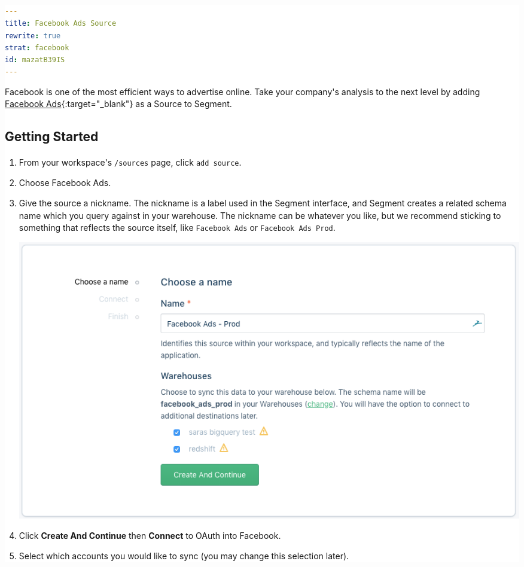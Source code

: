 ```yaml
---
title: Facebook Ads Source
rewrite: true
strat: facebook
id: mazatB39IS
---
```


Facebook is one of the most efficient ways to advertise online. Take your company's analysis to the next level by adding [Facebook Ads](https://www.facebook.com/business/products/ads){:target="_blank"} as a Source to Segment.

## Getting Started

1. From your workspace's `/sources` page, click `add source`.

2. Choose Facebook Ads.

3. Give the source a nickname.
   The nickname is a label used in the Segment interface, and Segment creates a related schema name which you query against in your warehouse. The nickname can be whatever you like, but we recommend sticking to something that reflects the source itself, like `Facebook Ads` or `Facebook Ads Prod`.

   ![Screenshot of the Facebook Ads setup flow in the Segment app.](images/setup.png)

4. Click **Create And Continue** then **Connect** to OAuth into Facebook.

5. Select which accounts you would like to sync (you may change this selection later).
